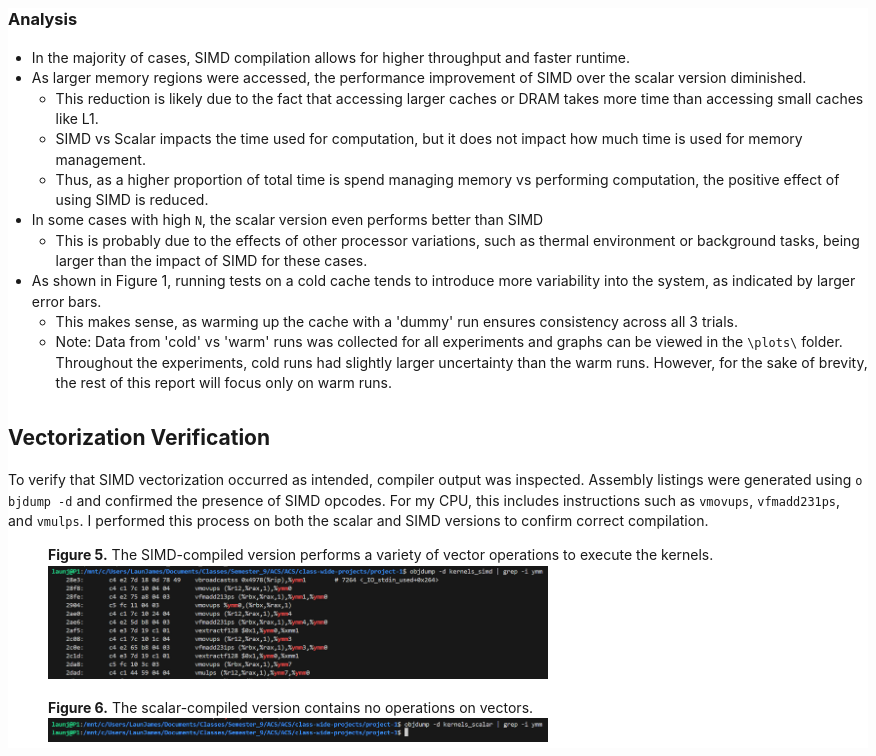 ### Analysis
- In the majority of cases, SIMD compilation allows for higher throughput and faster runtime.
- As larger memory regions were accessed, the performance improvement of SIMD over the scalar version diminished.
    - This reduction is likely due to the fact that accessing larger caches or DRAM takes more time than accessing small caches like L1. 
    - SIMD vs Scalar impacts the time used for computation, but it does not impact how much time is used for memory management.
    - Thus, as a higher proportion of total time is spend managing memory vs performing computation, the positive effect of using SIMD is reduced.
- In some cases with high `N`, the scalar version even performs better than SIMD
    - This is probably due to the effects of other processor variations, such as thermal environment or background tasks, being larger than the impact of SIMD for these cases.
- As shown in Figure 1, running tests on a cold cache tends to introduce more variability into the system, as indicated by larger error bars.
    - This makes sense, as warming up the cache with a 'dummy' run ensures consistency across all 3 trials.
    - Note: Data from 'cold' vs 'warm' runs was collected for all experiments and graphs can be viewed in the `\plots\` folder. Throughout the experiments, cold runs had slightly larger uncertainty than the warm runs. However, for the sake of brevity, the rest of this report will focus only on warm runs.  

## Vectorization Verification

To verify that SIMD vectorization occurred as intended, compiler output was inspected. Assembly listings were generated using `objdump -d` and confirmed the presence of SIMD opcodes. For my CPU, this includes instructions such as `vmovups`, `vfmadd231ps`, and `vmulps`. I performed this process on both the scalar and SIMD versions to confirm correct compilation.

<figure>
  <figcaption><strong>Figure 5.</strong> The SIMD-compiled version performs a variety of vector operations to execute the kernels.</figcaption>
  <img src="./media/simd_confirm.png" alt="SIMD confirmation" width="500"/>
</figure>

<figure>
  <figcaption><strong>Figure 6.</strong> The scalar-compiled version contains no operations on vectors.</figcaption>
  <img src="./media/scalar_confirm.png" alt="scalar confirmation" width="500"/>
</figure>
